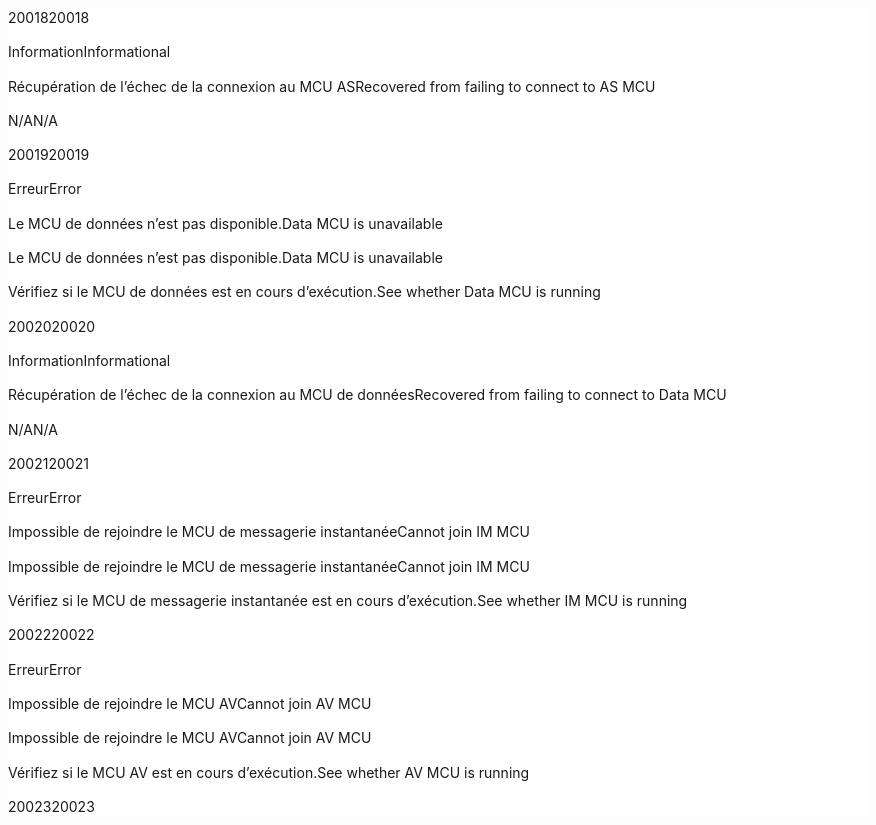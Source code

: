 </tr>
<tr class="even">
<td><p><span data-ttu-id="45352-195">20018</span><span class="sxs-lookup"><span data-stu-id="45352-195">20018</span></span></p></td>
<td><p><span data-ttu-id="45352-196">Information</span><span class="sxs-lookup"><span data-stu-id="45352-196">Informational</span></span></p></td>
<td><p><span data-ttu-id="45352-197">Récupération de l’échec de la connexion au MCU AS</span><span class="sxs-lookup"><span data-stu-id="45352-197">Recovered from failing to connect to AS MCU</span></span></p></td>
<td><p><span data-ttu-id="45352-198">N/A</span><span class="sxs-lookup"><span data-stu-id="45352-198">N/A</span></span></p></td>
</tr>
<tr class="odd">
<td><p><span data-ttu-id="45352-199">20019</span><span class="sxs-lookup"><span data-stu-id="45352-199">20019</span></span></p></td>
<td><p><span data-ttu-id="45352-200">Erreur</span><span class="sxs-lookup"><span data-stu-id="45352-200">Error</span></span></p></td>
<td><p><span data-ttu-id="45352-201">Le MCU de données n’est pas disponible.</span><span class="sxs-lookup"><span data-stu-id="45352-201">Data MCU is unavailable</span></span></p></td>
<td><p><span data-ttu-id="45352-202">Le MCU de données n’est pas disponible.</span><span class="sxs-lookup"><span data-stu-id="45352-202">Data MCU is unavailable</span></span></p>
<p><span data-ttu-id="45352-203">Vérifiez si le MCU de données est en cours d’exécution.</span><span class="sxs-lookup"><span data-stu-id="45352-203">See whether Data MCU is running</span></span></p></td>
</tr>
<tr class="even">
<td><p><span data-ttu-id="45352-204">20020</span><span class="sxs-lookup"><span data-stu-id="45352-204">20020</span></span></p></td>
<td><p><span data-ttu-id="45352-205">Information</span><span class="sxs-lookup"><span data-stu-id="45352-205">Informational</span></span></p></td>
<td><p><span data-ttu-id="45352-206">Récupération de l’échec de la connexion au MCU de données</span><span class="sxs-lookup"><span data-stu-id="45352-206">Recovered from failing to connect to Data MCU</span></span></p></td>
<td><p><span data-ttu-id="45352-207">N/A</span><span class="sxs-lookup"><span data-stu-id="45352-207">N/A</span></span></p></td>
</tr>
<tr class="odd">
<td><p><span data-ttu-id="45352-208">20021</span><span class="sxs-lookup"><span data-stu-id="45352-208">20021</span></span></p></td>
<td><p><span data-ttu-id="45352-209">Erreur</span><span class="sxs-lookup"><span data-stu-id="45352-209">Error</span></span></p></td>
<td><p><span data-ttu-id="45352-210">Impossible de rejoindre le MCU de messagerie instantanée</span><span class="sxs-lookup"><span data-stu-id="45352-210">Cannot join IM MCU</span></span></p></td>
<td><p><span data-ttu-id="45352-211">Impossible de rejoindre le MCU de messagerie instantanée</span><span class="sxs-lookup"><span data-stu-id="45352-211">Cannot join IM MCU</span></span></p>
<p><span data-ttu-id="45352-212">Vérifiez si le MCU de messagerie instantanée est en cours d’exécution.</span><span class="sxs-lookup"><span data-stu-id="45352-212">See whether IM MCU is running</span></span></p></td>
</tr>
<tr class="even">
<td><p><span data-ttu-id="45352-213">20022</span><span class="sxs-lookup"><span data-stu-id="45352-213">20022</span></span></p></td>
<td><p><span data-ttu-id="45352-214">Erreur</span><span class="sxs-lookup"><span data-stu-id="45352-214">Error</span></span></p></td>
<td><p><span data-ttu-id="45352-215">Impossible de rejoindre le MCU AV</span><span class="sxs-lookup"><span data-stu-id="45352-215">Cannot join AV MCU</span></span></p></td>
<td><p><span data-ttu-id="45352-216">Impossible de rejoindre le MCU AV</span><span class="sxs-lookup"><span data-stu-id="45352-216">Cannot join AV MCU</span></span></p>
<p><span data-ttu-id="45352-217">Vérifiez si le MCU AV est en cours d’exécution.</span><span class="sxs-lookup"><span data-stu-id="45352-217">See whether AV MCU is running</span></span></p></td>
</tr>
<tr class="odd">
<td><p><span data-ttu-id="45352-218">20023</span><span class="sxs-lookup"><span data-stu-id="45352-218">20023</span></span></p></td>